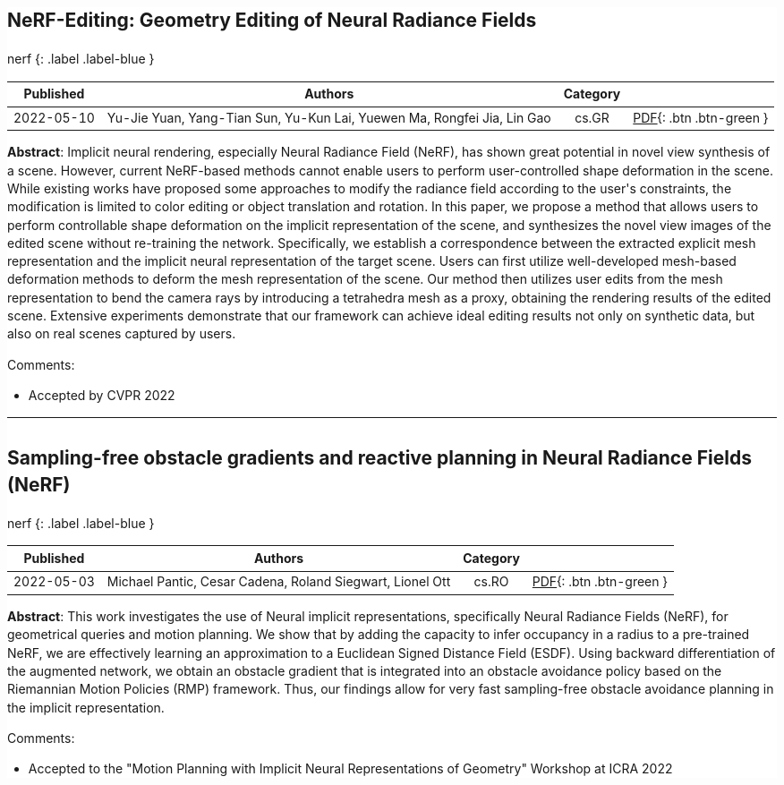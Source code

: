 
## NeRF-Editing: Geometry Editing of Neural Radiance Fields

nerf
{: .label .label-blue }

| Published | Authors | Category | |
|:---:|:---:|:---:|:---:|
| 2022-05-10 | Yu-Jie Yuan, Yang-Tian Sun, Yu-Kun Lai, Yuewen Ma, Rongfei Jia, Lin Gao | cs.GR | [PDF](http://arxiv.org/pdf/2205.04978v1){: .btn .btn-green } |

**Abstract**: Implicit neural rendering, especially Neural Radiance Field (NeRF), has shown
great potential in novel view synthesis of a scene. However, current NeRF-based
methods cannot enable users to perform user-controlled shape deformation in the
scene. While existing works have proposed some approaches to modify the
radiance field according to the user's constraints, the modification is limited
to color editing or object translation and rotation. In this paper, we propose
a method that allows users to perform controllable shape deformation on the
implicit representation of the scene, and synthesizes the novel view images of
the edited scene without re-training the network. Specifically, we establish a
correspondence between the extracted explicit mesh representation and the
implicit neural representation of the target scene. Users can first utilize
well-developed mesh-based deformation methods to deform the mesh representation
of the scene. Our method then utilizes user edits from the mesh representation
to bend the camera rays by introducing a tetrahedra mesh as a proxy, obtaining
the rendering results of the edited scene. Extensive experiments demonstrate
that our framework can achieve ideal editing results not only on synthetic
data, but also on real scenes captured by users.

Comments:
- Accepted by CVPR 2022

---

## Sampling-free obstacle gradients and reactive planning in Neural  Radiance Fields (NeRF)

nerf
{: .label .label-blue }

| Published | Authors | Category | |
|:---:|:---:|:---:|:---:|
| 2022-05-03 | Michael Pantic, Cesar Cadena, Roland Siegwart, Lionel Ott | cs.RO | [PDF](http://arxiv.org/pdf/2205.01389v1){: .btn .btn-green } |

**Abstract**: This work investigates the use of Neural implicit representations,
specifically Neural Radiance Fields (NeRF), for geometrical queries and motion
planning. We show that by adding the capacity to infer occupancy in a radius to
a pre-trained NeRF, we are effectively learning an approximation to a Euclidean
Signed Distance Field (ESDF). Using backward differentiation of the augmented
network, we obtain an obstacle gradient that is integrated into an obstacle
avoidance policy based on the Riemannian Motion Policies (RMP) framework. Thus,
our findings allow for very fast sampling-free obstacle avoidance planning in
the implicit representation.

Comments:
- Accepted to the "Motion Planning with Implicit Neural Representations
  of Geometry" Workshop at ICRA 2022
